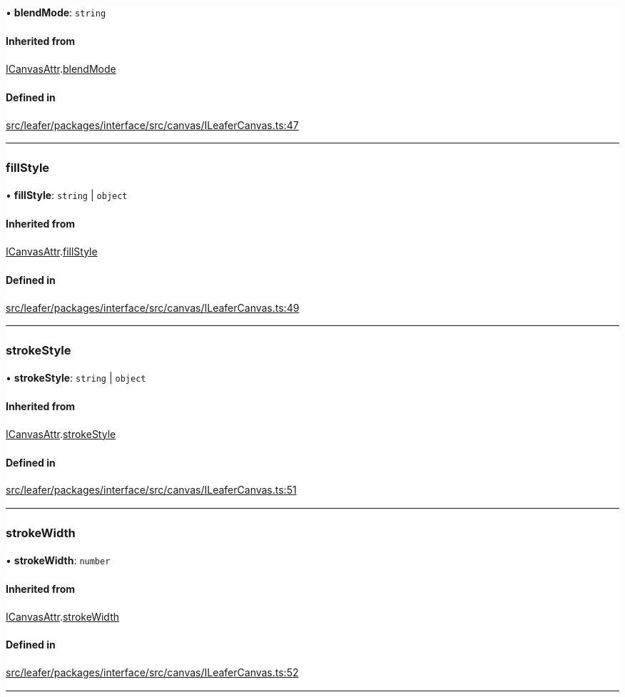 • **blendMode**: `string`

#### Inherited from

[ICanvasAttr](ICanvasAttr.md).[blendMode](ICanvasAttr.md#blendmode)

#### Defined in

[src/leafer/packages/interface/src/canvas/ILeaferCanvas.ts:47](https://github.com/leaferjs/leafer/blob/9496e2973fd92c147ae5dbbf3c11ffcd5991c0f1/packages/interface/src/canvas/ILeaferCanvas.ts#L47)

___

### fillStyle

• **fillStyle**: `string` \| `object`

#### Inherited from

[ICanvasAttr](ICanvasAttr.md).[fillStyle](ICanvasAttr.md#fillstyle)

#### Defined in

[src/leafer/packages/interface/src/canvas/ILeaferCanvas.ts:49](https://github.com/leaferjs/leafer/blob/9496e2973fd92c147ae5dbbf3c11ffcd5991c0f1/packages/interface/src/canvas/ILeaferCanvas.ts#L49)

___

### strokeStyle

• **strokeStyle**: `string` \| `object`

#### Inherited from

[ICanvasAttr](ICanvasAttr.md).[strokeStyle](ICanvasAttr.md#strokestyle)

#### Defined in

[src/leafer/packages/interface/src/canvas/ILeaferCanvas.ts:51](https://github.com/leaferjs/leafer/blob/9496e2973fd92c147ae5dbbf3c11ffcd5991c0f1/packages/interface/src/canvas/ILeaferCanvas.ts#L51)

___

### strokeWidth

• **strokeWidth**: `number`

#### Inherited from

[ICanvasAttr](ICanvasAttr.md).[strokeWidth](ICanvasAttr.md#strokewidth)

#### Defined in

[src/leafer/packages/interface/src/canvas/ILeaferCanvas.ts:52](https://github.com/leaferjs/leafer/blob/9496e2973fd92c147ae5dbbf3c11ffcd5991c0f1/packages/interface/src/canvas/ILeaferCanvas.ts#L52)

___
